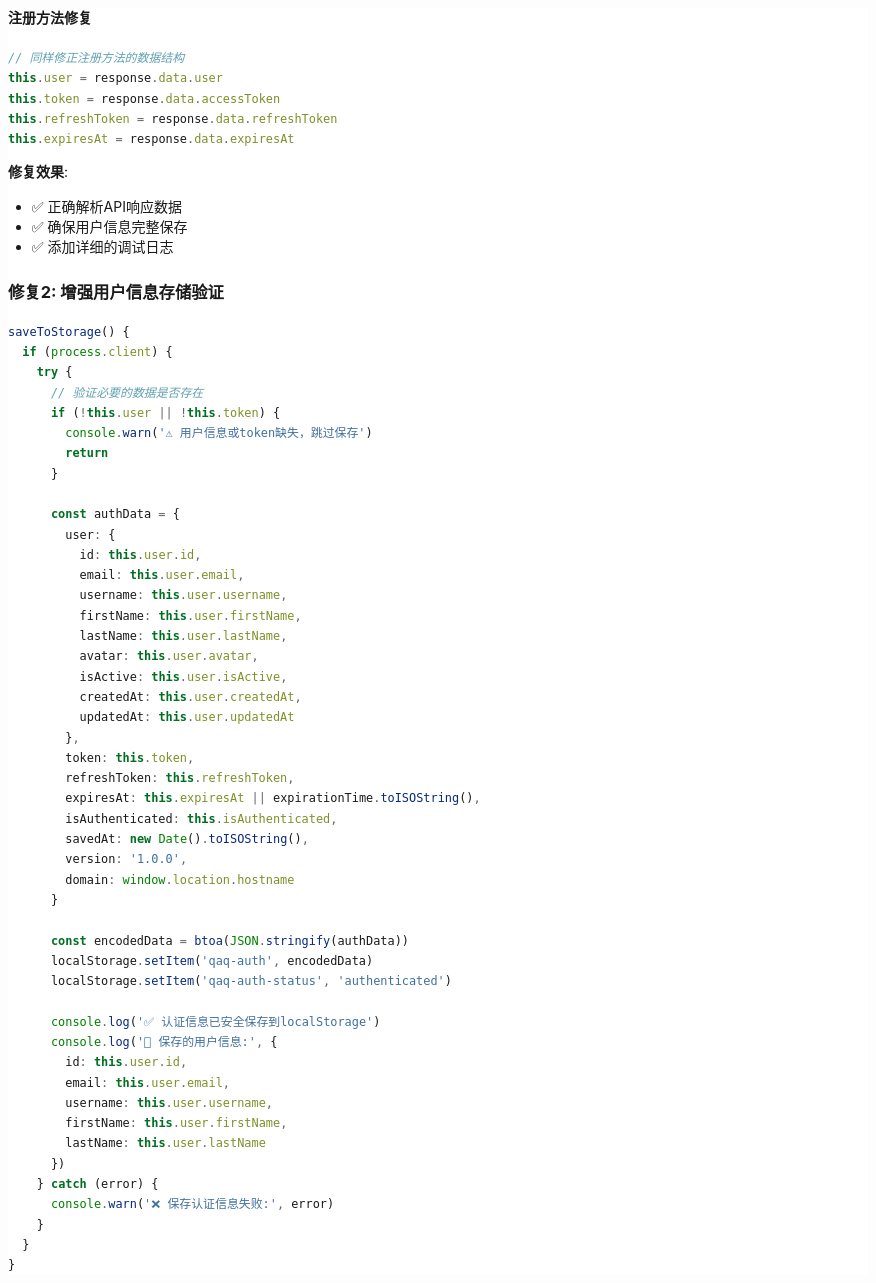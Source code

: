 #### **注册方法修复**
```typescript
// 同样修正注册方法的数据结构
this.user = response.data.user
this.token = response.data.accessToken
this.refreshToken = response.data.refreshToken
this.expiresAt = response.data.expiresAt
```

**修复效果**:
- ✅ 正确解析API响应数据
- ✅ 确保用户信息完整保存
- ✅ 添加详细的调试日志

### **修复2: 增强用户信息存储验证**

```typescript
saveToStorage() {
  if (process.client) {
    try {
      // 验证必要的数据是否存在
      if (!this.user || !this.token) {
        console.warn('⚠️ 用户信息或token缺失，跳过保存')
        return
      }

      const authData = {
        user: {
          id: this.user.id,
          email: this.user.email,
          username: this.user.username,
          firstName: this.user.firstName,
          lastName: this.user.lastName,
          avatar: this.user.avatar,
          isActive: this.user.isActive,
          createdAt: this.user.createdAt,
          updatedAt: this.user.updatedAt
        },
        token: this.token,
        refreshToken: this.refreshToken,
        expiresAt: this.expiresAt || expirationTime.toISOString(),
        isAuthenticated: this.isAuthenticated,
        savedAt: new Date().toISOString(),
        version: '1.0.0',
        domain: window.location.hostname
      }
      
      const encodedData = btoa(JSON.stringify(authData))
      localStorage.setItem('qaq-auth', encodedData)
      localStorage.setItem('qaq-auth-status', 'authenticated')
      
      console.log('✅ 认证信息已安全保存到localStorage')
      console.log('👤 保存的用户信息:', {
        id: this.user.id,
        email: this.user.email,
        username: this.user.username,
        firstName: this.user.firstName,
        lastName: this.user.lastName
      })
    } catch (error) {
      console.warn('❌ 保存认证信息失败:', error)
    }
  }
}
```